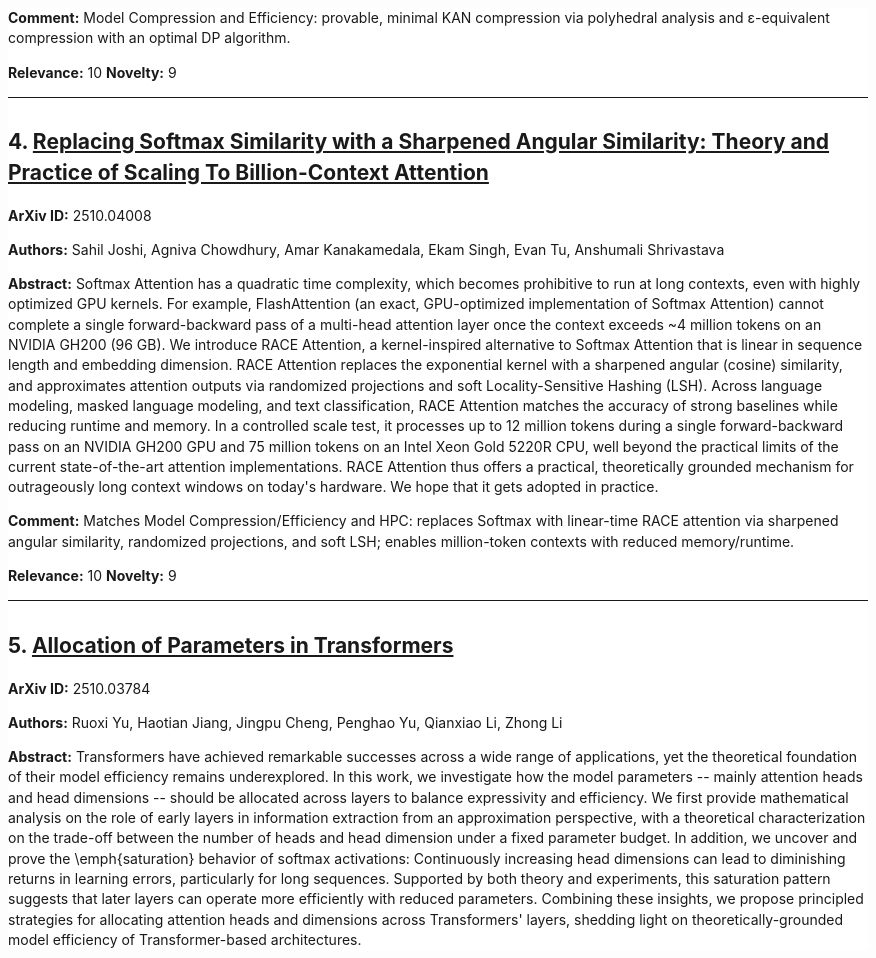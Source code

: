 **Comment:** Model Compression and Efficiency: provable, minimal KAN compression via polyhedral analysis and ε-equivalent compression with an optimal DP algorithm.

**Relevance:** 10
**Novelty:** 9

---

## 4. [Replacing Softmax Similarity with a Sharpened Angular Similarity: Theory and Practice of Scaling To Billion-Context Attention](https://arxiv.org/abs/2510.04008) <a id="link4"></a>

**ArXiv ID:** 2510.04008

**Authors:** Sahil Joshi, Agniva Chowdhury, Amar Kanakamedala, Ekam Singh, Evan Tu, Anshumali Shrivastava

**Abstract:** Softmax Attention has a quadratic time complexity, which becomes prohibitive to run at long contexts, even with highly optimized GPU kernels. For example, FlashAttention (an exact, GPU-optimized implementation of Softmax Attention) cannot complete a single forward-backward pass of a multi-head attention layer once the context exceeds ~4 million tokens on an NVIDIA GH200 (96 GB). We introduce RACE Attention, a kernel-inspired alternative to Softmax Attention that is linear in sequence length and embedding dimension. RACE Attention replaces the exponential kernel with a sharpened angular (cosine) similarity, and approximates attention outputs via randomized projections and soft Locality-Sensitive Hashing (LSH). Across language modeling, masked language modeling, and text classification, RACE Attention matches the accuracy of strong baselines while reducing runtime and memory. In a controlled scale test, it processes up to 12 million tokens during a single forward-backward pass on an NVIDIA GH200 GPU and 75 million tokens on an Intel Xeon Gold 5220R CPU, well beyond the practical limits of the current state-of-the-art attention implementations. RACE Attention thus offers a practical, theoretically grounded mechanism for outrageously long context windows on today's hardware. We hope that it gets adopted in practice.

**Comment:** Matches Model Compression/Efficiency and HPC: replaces Softmax with linear-time RACE attention via sharpened angular similarity, randomized projections, and soft LSH; enables million-token contexts with reduced memory/runtime.

**Relevance:** 10
**Novelty:** 9

---

## 5. [Allocation of Parameters in Transformers](https://arxiv.org/abs/2510.03784) <a id="link5"></a>

**ArXiv ID:** 2510.03784

**Authors:** Ruoxi Yu, Haotian Jiang, Jingpu Cheng, Penghao Yu, Qianxiao Li, Zhong Li

**Abstract:** Transformers have achieved remarkable successes across a wide range of applications, yet the theoretical foundation of their model efficiency remains underexplored. In this work, we investigate how the model parameters -- mainly attention heads and head dimensions -- should be allocated across layers to balance expressivity and efficiency. We first provide mathematical analysis on the role of early layers in information extraction from an approximation perspective, with a theoretical characterization on the trade-off between the number of heads and head dimension under a fixed parameter budget. In addition, we uncover and prove the \emph{saturation} behavior of softmax activations: Continuously increasing head dimensions can lead to diminishing returns in learning errors, particularly for long sequences. Supported by both theory and experiments, this saturation pattern suggests that later layers can operate more efficiently with reduced parameters. Combining these insights, we propose principled strategies for allocating attention heads and dimensions across Transformers' layers, shedding light on theoretically-grounded model efficiency of Transformer-based architectures.
